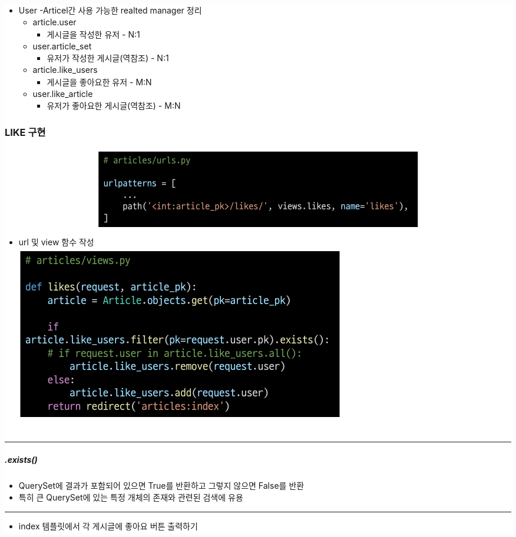 

- User -Articel간 사용 가능한 realted manager 정리
  - article.user
    - 게시글을 작성한 유저 - N:1
  - user.article_set
    - 유저가 작성한 게시글(역참조) - N:1
  - article.like_users
    - 게시글을 좋아요한 유저 - M:N
  - user.like_article
    - 유저가 좋아요한 게시글(역참조) - M:N



### LIKE 구현

- url 및 view 함수 작성
  ![image-20230306141844064](assets/image-20230306141844064.png)![image-20230306141857640](assets/image-20230306141857640.png)

___

##### .exists()

- QuerySet에 결과가 포함되어 있으면 True를 반환하고 그렇지 않으면 False를 반환
- 특히 큰 QuerySet에 있는 특정 개체의 존재와 관련된 검색에 유용

___



- index 템플릿에서 각 게시글에 좋아요 버튼 출력하기